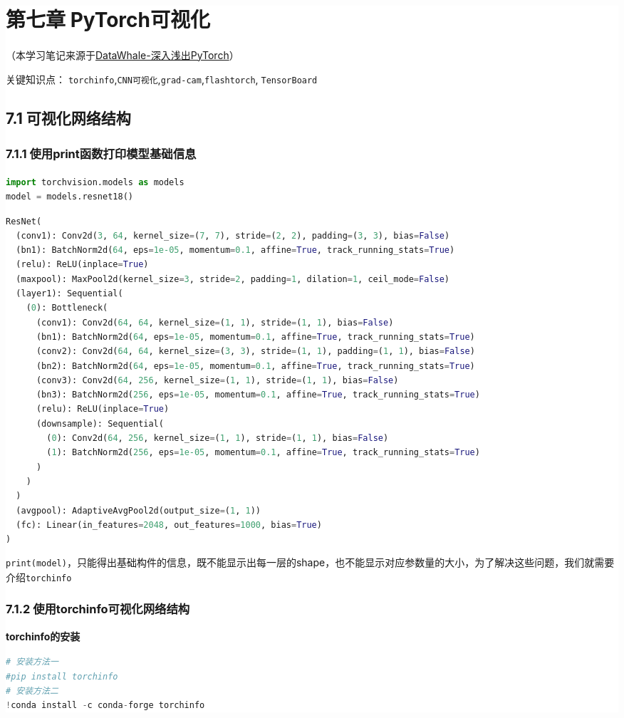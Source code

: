 # 第七章 PyTorch可视化

（本学习笔记来源于[DataWhale-深入浅出PyTorch](https://github.com/datawhalechina/thorough-pytorch)）

关键知识点： `torchinfo`,`CNN可视化`,`grad-cam`,`flashtorch`, `TensorBoard`

## 7.1 可视化网络结构

### 7.1.1 使用print函数打印模型基础信息

```python
import torchvision.models as models
model = models.resnet18()
```

```python
ResNet(
  (conv1): Conv2d(3, 64, kernel_size=(7, 7), stride=(2, 2), padding=(3, 3), bias=False)
  (bn1): BatchNorm2d(64, eps=1e-05, momentum=0.1, affine=True, track_running_stats=True)
  (relu): ReLU(inplace=True)
  (maxpool): MaxPool2d(kernel_size=3, stride=2, padding=1, dilation=1, ceil_mode=False)
  (layer1): Sequential(
    (0): Bottleneck(
      (conv1): Conv2d(64, 64, kernel_size=(1, 1), stride=(1, 1), bias=False)
      (bn1): BatchNorm2d(64, eps=1e-05, momentum=0.1, affine=True, track_running_stats=True)
      (conv2): Conv2d(64, 64, kernel_size=(3, 3), stride=(1, 1), padding=(1, 1), bias=False)
      (bn2): BatchNorm2d(64, eps=1e-05, momentum=0.1, affine=True, track_running_stats=True)
      (conv3): Conv2d(64, 256, kernel_size=(1, 1), stride=(1, 1), bias=False)
      (bn3): BatchNorm2d(256, eps=1e-05, momentum=0.1, affine=True, track_running_stats=True)
      (relu): ReLU(inplace=True)
      (downsample): Sequential(
        (0): Conv2d(64, 256, kernel_size=(1, 1), stride=(1, 1), bias=False)
        (1): BatchNorm2d(256, eps=1e-05, momentum=0.1, affine=True, track_running_stats=True)
      )
    )
  )
  (avgpool): AdaptiveAvgPool2d(output_size=(1, 1))
  (fc): Linear(in_features=2048, out_features=1000, bias=True)
)
```

`print(model)`，只能得出基础构件的信息，既不能显示出每一层的shape，也不能显示对应参数量的大小，为了解决这些问题，我们就需要介绍`torchinfo`

### 7.1.2 使用torchinfo可视化网络结构

**torchinfo的安装**

```python
# 安装方法一
#pip install torchinfo 
# 安装方法二
!conda install -c conda-forge torchinfo
```
